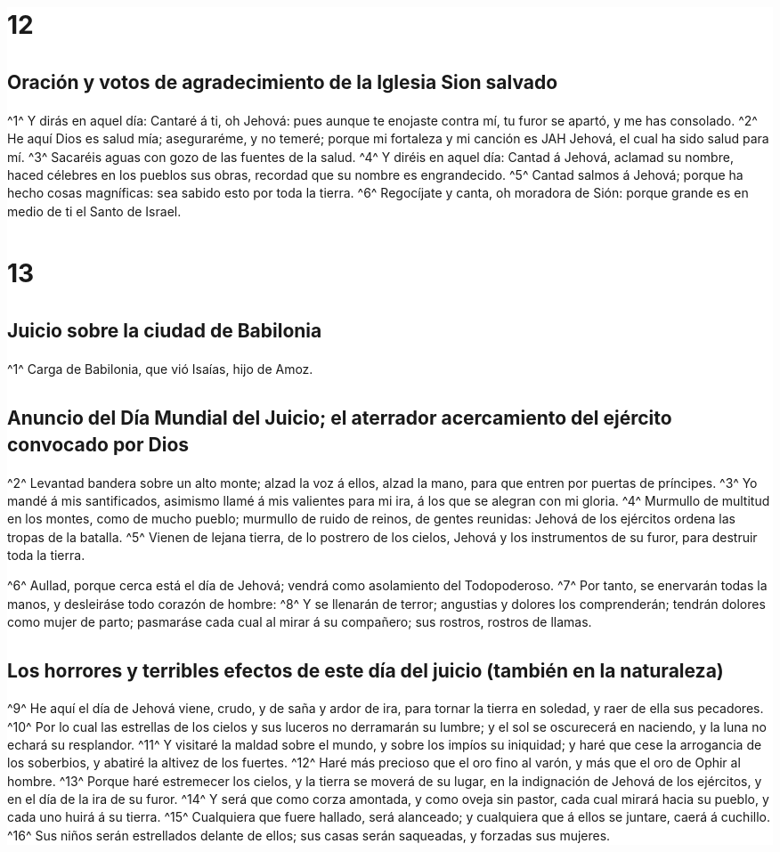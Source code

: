 # 12 
## Oración y votos de agradecimiento de la Iglesia Sion salvado
^1^ Y dirás en aquel día: Cantaré á ti, oh Jehová: pues aunque te enojaste contra mí, tu furor se apartó, y me has consolado. 
^2^ He aquí Dios es salud mía; aseguraréme, y no temeré; porque mi fortaleza y mi canción es JAH Jehová, el cual ha sido salud para mí. 
^3^ Sacaréis aguas con gozo de las fuentes de la salud. 
^4^ Y diréis en aquel día: Cantad á Jehová, aclamad su nombre, haced célebres en los pueblos sus obras, recordad que su nombre es engrandecido. 
^5^ Cantad salmos á Jehová; porque ha hecho cosas magníficas: sea sabido esto por toda la tierra. 
^6^ Regocíjate y canta, oh moradora de Sión: porque grande es en medio de ti el Santo de Israel. 

# 13 
## Juicio sobre la ciudad de Babilonia
^1^ Carga de Babilonia, que vió Isaías, hijo de Amoz.

## Anuncio del Día Mundial del Juicio; el aterrador acercamiento del ejército convocado por Dios
 
^2^ Levantad bandera sobre un alto monte; alzad la voz á ellos, alzad la mano, para que entren por puertas de príncipes. 
^3^ Yo mandé á mis santificados, asimismo llamé á mis valientes para mi ira, á los que se alegran con mi gloria. 
^4^ Murmullo de multitud en los montes, como de mucho pueblo; murmullo de ruido de reinos, de gentes reunidas: Jehová de los ejércitos ordena las tropas de la batalla. 
^5^ Vienen de lejana tierra, de lo postrero de los cielos, Jehová y los instrumentos de su furor, para destruir toda la tierra.

 
^6^ Aullad, porque cerca está el día de Jehová; vendrá como asolamiento del Todopoderoso. 
^7^ Por tanto, se enervarán todas la manos, y desleiráse todo corazón de hombre: 
^8^ Y se llenarán de terror; angustias y dolores los comprenderán; tendrán dolores como mujer de parto; pasmaráse cada cual al mirar á su compañero; sus rostros, rostros de llamas.

## Los horrores y terribles efectos de este día del juicio (también en la naturaleza)
 
^9^ He aquí el día de Jehová viene, crudo, y de saña y ardor de ira, para tornar la tierra en soledad, y raer de ella sus pecadores. 
^10^ Por lo cual las estrellas de los cielos y sus luceros no derramarán su lumbre; y el sol se oscurecerá en naciendo, y la luna no echará su resplandor. 
^11^ Y visitaré la maldad sobre el mundo, y sobre los impíos su iniquidad; y haré que cese la arrogancia de los soberbios, y abatiré la altivez de los fuertes. 
^12^ Haré más precioso que el oro fino al varón, y más que el oro de Ophir al hombre. 
^13^ Porque haré estremecer los cielos, y la tierra se moverá de su lugar, en la indignación de Jehová de los ejércitos, y en el día de la ira de su furor. 
^14^ Y será que como corza amontada, y como oveja sin pastor, cada cual mirará hacia su pueblo, y cada uno huirá á su tierra. 
^15^ Cualquiera que fuere hallado, será alanceado; y cualquiera que á ellos se juntare, caerá á cuchillo. 
^16^ Sus niños serán estrellados delante de ellos; sus casas serán saqueadas, y forzadas sus mujeres.
